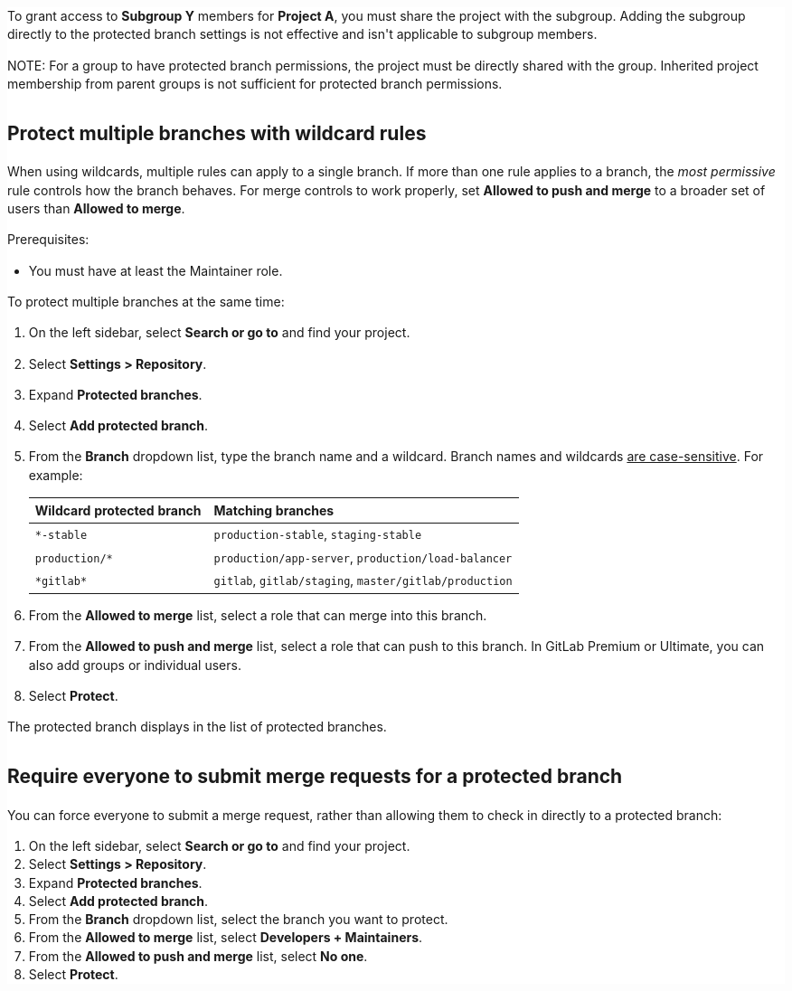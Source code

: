 ```mermaid
```

To grant access to **Subgroup Y** members for **Project A**, you must share the project with
the subgroup. Adding the subgroup directly to the protected branch settings is not effective
and isn't applicable to subgroup members.

NOTE:
For a group to have protected branch permissions, the project must be directly shared with the group.
Inherited project membership from parent groups is not sufficient for protected branch permissions.

## Protect multiple branches with wildcard rules

When using wildcards, multiple rules can apply to a single branch.
If more than one rule applies to a branch, the _most permissive_ rule controls
how the branch behaves. For merge controls to work properly, set
**Allowed to push and merge** to a broader set of users than **Allowed to merge**.

Prerequisites:

- You must have at least the Maintainer role.

To protect multiple branches at the same time:

1. On the left sidebar, select **Search or go to** and find your project.
1. Select **Settings > Repository**.
1. Expand **Protected branches**.
1. Select **Add protected branch**.
1. From the **Branch** dropdown list, type the branch name and a wildcard.
   Branch names and wildcards [are case-sensitive](_index.md#name-your-branch). For example:

   | Wildcard protected branch | Matching branches                                      |
   |---------------------------|--------------------------------------------------------|
   | `*-stable`                | `production-stable`, `staging-stable`                  |
   | `production/*`            | `production/app-server`, `production/load-balancer`    |
   | `*gitlab*`                | `gitlab`, `gitlab/staging`, `master/gitlab/production` |

1. From the **Allowed to merge** list, select a role that can merge into
   this branch.
1. From the **Allowed to push and merge** list, select a role that can
   push to this branch. In GitLab Premium or Ultimate, you can also add groups or individual users.
1. Select **Protect**.

The protected branch displays in the list of protected branches.

## Require everyone to submit merge requests for a protected branch

You can force everyone to submit a merge request, rather than allowing them to
check in directly to a protected branch:

1. On the left sidebar, select **Search or go to** and find your project.
1. Select **Settings > Repository**.
1. Expand **Protected branches**.
1. Select **Add protected branch**.
1. From the **Branch** dropdown list, select the branch you want to protect.
1. From the **Allowed to merge** list, select **Developers + Maintainers**.
1. From the **Allowed to push and merge** list, select **No one**.
1. Select **Protect**.
